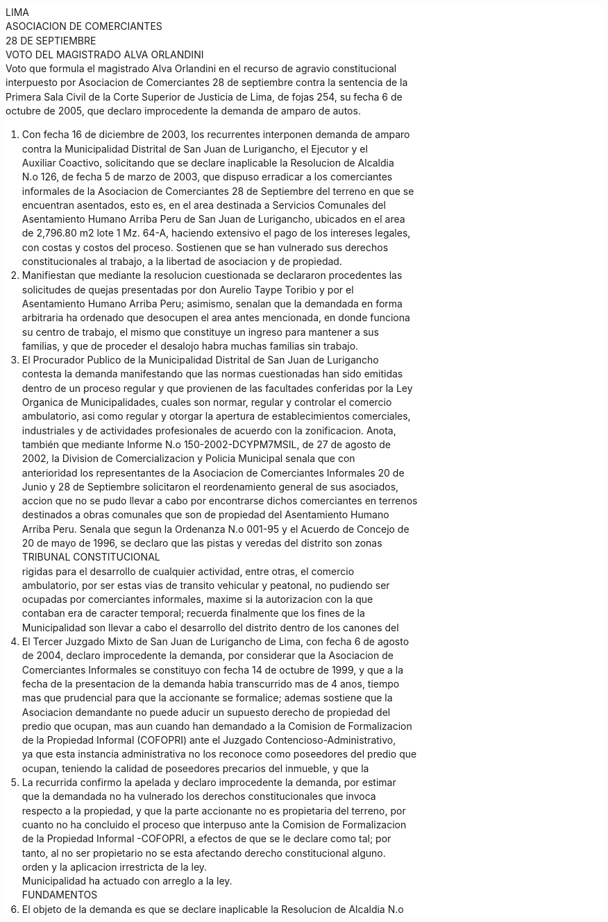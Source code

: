LIMA  
ASOCIACION DE COMERCIANTES  
28 DE SEPTIEMBRE  
VOTO DEL MAGISTRADO ALVA ORLANDINI  
Voto que formula el magistrado Alva Orlandini en el recurso de agravio constitucional  
interpuesto por Asociacion de Comerciantes 28 de septiembre contra la sentencia de la  
Primera Sala Civil de la Corte Superior de Justicia de Lima, de fojas 254, su fecha 6 de  
octubre de 2005, que declaro improcedente la demanda de amparo de autos.  
1. Con fecha 16 de diciembre de 2003, los recurrentes interponen demanda de amparo  
contra la Municipalidad Distrital de San Juan de Lurigancho, el Ejecutor y el  
Auxiliar Coactivo, solicitando que se declare inaplicable la Resolucion de Alcaldia  
N.o 126, de fecha 5 de marzo de 2003, que dispuso erradicar a los comerciantes  
informales de la Asociacion de Comerciantes 28 de Septiembre del terreno en que se  
encuentran asentados, esto es, en el area destinada a Servicios Comunales del  
Asentamiento Humano Arriba Peru de San Juan de Lurigancho, ubicados en el area  
de 2,796.80 m2 lote 1 Mz. 64-A, haciendo extensivo el pago de los intereses legales,  
con costas y costos del proceso. Sostienen que se han vulnerado sus derechos  
constitucionales al trabajo, a la libertad de asociacion y de propiedad.  
2. Manifiestan que mediante la resolucion cuestionada se declararon procedentes las  
solicitudes de quejas presentadas por don Aurelio Taype Toribio y por el  
Asentamiento Humano Arriba Peru; asimismo, senalan que la demandada en forma  
arbitraria ha ordenado que desocupen el area antes mencionada, en donde funciona  
su centro de trabajo, el mismo que constituye un ingreso para mantener a sus  
familias, y que de proceder el desalojo habra muchas familias sin trabajo.  
3. El Procurador Publico de la Municipalidad Distrital de San Juan de Lurigancho  
contesta la demanda manifestando que las normas cuestionadas han sido emitidas  
dentro de un proceso regular y que provienen de las facultades conferidas por la Ley  
Organica de Municipalidades, cuales son normar, regular y controlar el comercio  
ambulatorio, asi como regular y otorgar la apertura de establecimientos comerciales,  
industriales y de actividades profesionales de acuerdo con la zonificacion. Anota,  
también que mediante Informe N.o 150-2002-DCYPM7MSIL, de 27 de agosto de  
2002, la Division de Comercializacion y Policia Municipal senala que con  
anterioridad los representantes de la Asociacion de Comerciantes Informales 20 de  
Junio y 28 de Septiembre solicitaron el reordenamiento general de sus asociados,  
accion que no se pudo llevar a cabo por encontrarse dichos comerciantes en terrenos  
destinados a obras comunales que son de propiedad del Asentamiento Humano  
Arriba Peru. Senala que segun la Ordenanza N.o 001-95 y el Acuerdo de Concejo de  
20 de mayo de 1996, se declaro que las pistas y veredas del distrito son zonas  
TRIBUNAL CONSTITUCIONAL  
rigidas para el desarrollo de cualquier actividad, entre otras, el comercio  
ambulatorio, por ser estas vias de transito vehicular y peatonal, no pudiendo ser  
ocupadas por comerciantes informales, maxime si la autorizacion con la que  
contaban era de caracter temporal; recuerda finalmente que los fines de la  
Municipalidad son llevar a cabo el desarrollo del distrito dentro de los canones del  
4. El Tercer Juzgado Mixto de San Juan de Lurigancho de Lima, con fecha 6 de agosto  
de 2004, declaro improcedente la demanda, por considerar que la Asociacion de  
Comerciantes Informales se constituyo con fecha 14 de octubre de 1999, y que a la  
fecha de la presentacion de la demanda habia transcurrido mas de 4 anos, tiempo  
mas que prudencial para que la accionante se formalice; ademas sostiene que la  
Asociacion demandante no puede aducir un supuesto derecho de propiedad del  
predio que ocupan, mas aun cuando han demandado a la Comision de Formalizacion  
de la Propiedad Informal (COFOPRI) ante el Juzgado Contencioso-Administrativo,  
ya que esta instancia administrativa no los reconoce como poseedores del predio que  
ocupan, teniendo la calidad de poseedores precarios del inmueble, y que la  
5. La recurrida confirmo la apelada y declaro improcedente la demanda, por estimar  
que la demandada no ha vulnerado los derechos constitucionales que invoca  
respecto a la propiedad, y que la parte accionante no es propietaria del terreno, por  
cuanto no ha concluido el proceso que interpuso ante la Comision de Formalizacion  
de la Propiedad Informal -COFOPRI, a efectos de que se le declare como tal; por  
tanto, al no ser propietario no se esta afectando derecho constitucional alguno.  
orden y la aplicacion irrestricta de la ley.  
Municipalidad ha actuado con arreglo a la ley.  
FUNDAMENTOS  
1. El objeto de la demanda es que se declare inaplicable la Resolucion de Alcaldia N.o  